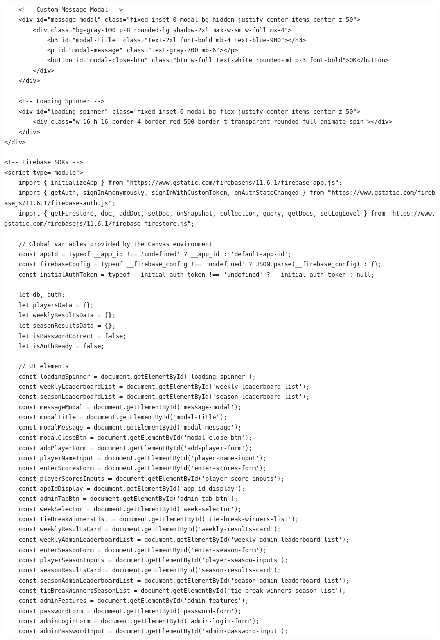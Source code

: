         <!-- Custom Message Modal -->
        <div id="message-modal" class="fixed inset-0 modal-bg hidden justify-center items-center z-50">
            <div class="bg-gray-100 p-8 rounded-lg shadow-2xl max-w-sm w-full mx-4">
                <h3 id="modal-title" class="text-2xl font-bold mb-4 text-blue-900"></h3>
                <p id="modal-message" class="text-gray-700 mb-6"></p>
                <button id="modal-close-btn" class="btn w-full text-white rounded-md p-3 font-bold">OK</button>
            </div>
        </div>

        <!-- Loading Spinner -->
        <div id="loading-spinner" class="fixed inset-0 modal-bg flex justify-center items-center z-50">
            <div class="w-16 h-16 border-4 border-red-500 border-t-transparent rounded-full animate-spin"></div>
        </div>
    </div>

    <!-- Firebase SDKs -->
    <script type="module">
        import { initializeApp } from "https://www.gstatic.com/firebasejs/11.6.1/firebase-app.js";
        import { getAuth, signInAnonymously, signInWithCustomToken, onAuthStateChanged } from "https://www.gstatic.com/firebasejs/11.6.1/firebase-auth.js";
        import { getFirestore, doc, addDoc, setDoc, onSnapshot, collection, query, getDocs, setLogLevel } from "https://www.gstatic.com/firebasejs/11.6.1/firebase-firestore.js";

        // Global variables provided by the Canvas environment
        const appId = typeof __app_id !== 'undefined' ? __app_id : 'default-app-id';
        const firebaseConfig = typeof __firebase_config !== 'undefined' ? JSON.parse(__firebase_config) : {};
        const initialAuthToken = typeof __initial_auth_token !== 'undefined' ? __initial_auth_token : null;

        let db, auth;
        let playersData = {};
        let weeklyResultsData = {};
        let seasonResultsData = {};
        let isPasswordCorrect = false;
        let isAuthReady = false;

        // UI elements
        const loadingSpinner = document.getElementById('loading-spinner');
        const weeklyLeaderboardList = document.getElementById('weekly-leaderboard-list');
        const seasonLeaderboardList = document.getElementById('season-leaderboard-list');
        const messageModal = document.getElementById('message-modal');
        const modalTitle = document.getElementById('modal-title');
        const modalMessage = document.getElementById('modal-message');
        const modalCloseBtn = document.getElementById('modal-close-btn');
        const addPlayerForm = document.getElementById('add-player-form');
        const playerNameInput = document.getElementById('player-name-input');
        const enterScoresForm = document.getElementById('enter-scores-form');
        const playerScoresInputs = document.getElementById('player-score-inputs');
        const appIdDisplay = document.getElementById('app-id-display');
        const adminTabBtn = document.getElementById('admin-tab-btn');
        const weekSelector = document.getElementById('week-selector');
        const tieBreakWinnersList = document.getElementById('tie-break-winners-list');
        const weeklyResultsCard = document.getElementById('weekly-results-card');
        const weeklyAdminLeaderboardList = document.getElementById('weekly-admin-leaderboard-list');
        const enterSeasonForm = document.getElementById('enter-season-form');
        const playerSeasonInputs = document.getElementById('player-season-inputs');
        const seasonResultsCard = document.getElementById('season-results-card');
        const seasonAdminLeaderboardList = document.getElementById('season-admin-leaderboard-list');
        const tieBreakWinnersSeasonList = document.getElementById('tie-break-winners-season-list');
        const adminFeatures = document.getElementById('admin-features');
        const passwordForm = document.getElementById('password-form');
        const adminLoginForm = document.getElementById('admin-login-form');
        const adminPasswordInput = document.getElementById('admin-password-input');
